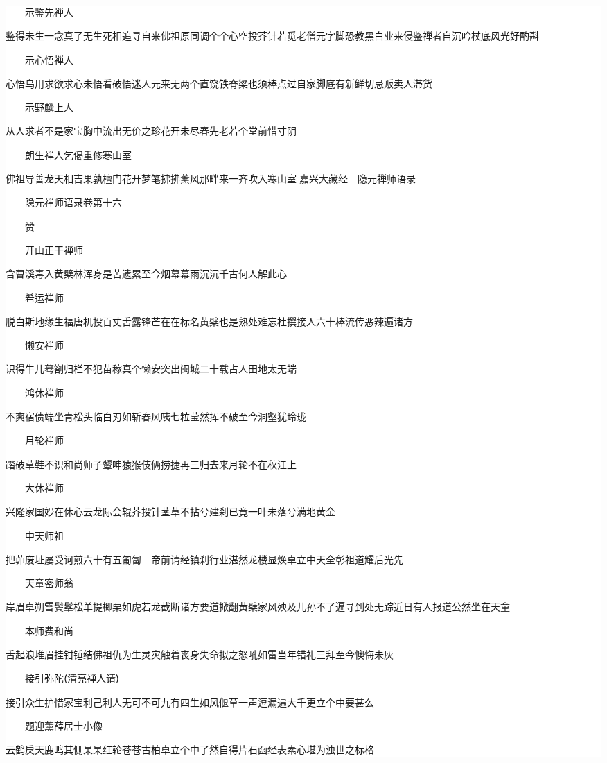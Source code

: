 　　示鉴先禅人

鉴得未生一念真了无生死相追寻自来佛祖原同调个个心空投芥针若觅老僧元字脚恐教黑白业来侵鉴禅者自沉吟杖底风光好酌斟

　　示心悟禅人

心悟乌用求欲求心未悟看破悟迷人元来无两个直饶铁脊梁也须棒点过自家脚底有新鲜切忌贩卖人滞货

　　示野麟上人

从人求者不是家宝胸中流出无价之珍花开未尽春先老若个堂前惜寸阴

　　朗生禅人乞偈重修寒山室

佛祖导善龙天相吉果孰檀门花开梦笔拂拂薰风那畔来一齐吹入寒山室
嘉兴大藏经　隐元禅师语录


　　隐元禅师语录卷第十六

　　赞

　　开山正干禅师

含曹溪毒入黄檗林浑身是苦遗累至今烟幕幕雨沉沉千古何人解此心

　　希运禅师

脱白斯地缘生福唐机投百丈舌露锋芒在在标名黄檗也是熟处难忘杜撰接人六十棒流传恶辣遍诸方

　　懒安禅师

识得牛儿蓦劄归栏不犯苗稼真个懒安突出闽城二十载占人田地太无端

　　鸿休禅师

不爽宿债端坐青松头临白刃如斩春风咦七粒莹然挥不破至今洞壑犹玲珑

　　月轮禅师

踏破草鞋不识和尚师子颦呻猿猴伎俩捞捷再三归去来月轮不在秋江上

　　大休禅师

兴隆家国妙在休心云龙际会辊芥投针茎草不拈兮建刹已竟一叶未落兮满地黄金

　　中天师祖

把茆废址屡受诃煎六十有五匍匐　帝前请经镇刹行业湛然龙楼显焕卓立中天全彰祖道耀后光先

　　天童密师翁

岸眉卓朔雪鬓髼松单提楖栗如虎若龙截断诸方要道掀翻黄檗家风殃及儿孙不了遍寻到处无踪近日有人报道公然坐在天童

　　本师费和尚

舌起浪堆眉挂钳锤结佛祖仇为生灵灾触着丧身失命拟之怒吼如雷当年错礼三拜至今懊悔未灰

　　接引弥陀(清亮禅人请)

接引众生护惜家宝利己利人无可不可九有四生如风偃草一声逗漏遍大千更立个中要甚么

　　题迎薰薛居士小像

云鹤戾天鹿鸣其侧杲杲红轮苍苍古柏卓立个中了然自得片石函经表素心堪为浊世之标格
